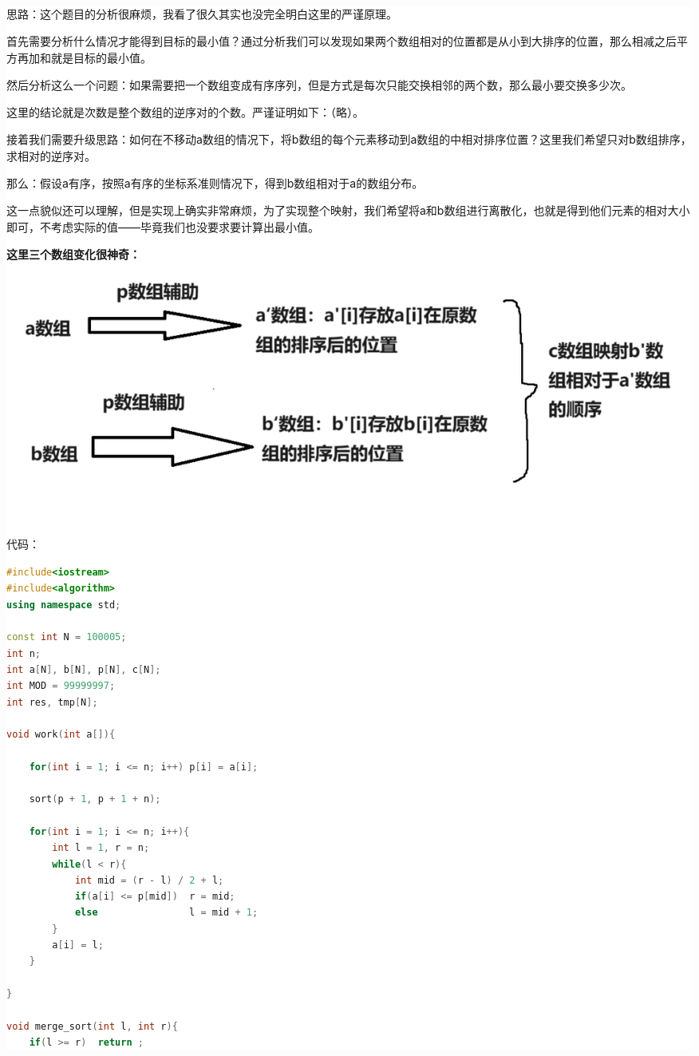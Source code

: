
思路：这个题目的分析很麻烦，我看了很久其实也没完全明白这里的严谨原理。

首先需要分析什么情况才能得到目标的最小值？通过分析我们可以发现如果两个数组相对的位置都是从小到大排序的位置，那么相减之后平方再加和就是目标的最小值。

然后分析这么一个问题：如果需要把一个数组变成有序序列，但是方式是每次只能交换相邻的两个数，那么最小要交换多少次。

这里的结论就是次数是整个数组的逆序对的个数。严谨证明如下：（略）。

接着我们需要升级思路：如何在不移动a数组的情况下，将b数组的每个元素移动到a数组的中相对排序位置？这里我们希望只对b数组排序，求相对的逆序对。

那么：假设a有序，按照a有序的坐标系准则情况下，得到b数组相对于a的数组分布。


这一点貌似还可以理解，但是实现上确实非常麻烦，为了实现整个映射，我们希望将a和b数组进行离散化，也就是得到他们元素的相对大小即可，不考虑实际的值——毕竟我们也没要求要计算出最小值。

**这里三个数组变化很神奇：**
![alt text](img/image-49.png)


代码：
```c++
#include<iostream>
#include<algorithm>
using namespace std;

const int N = 100005;
int n;
int a[N], b[N], p[N], c[N];
int MOD = 99999997;
int res, tmp[N];

void work(int a[]){

    for(int i = 1; i <= n; i++) p[i] = a[i];

    sort(p + 1, p + 1 + n);

    for(int i = 1; i <= n; i++){
        int l = 1, r = n;
        while(l < r){
            int mid = (r - l) / 2 + l;
            if(a[i] <= p[mid])  r = mid;
            else                l = mid + 1;
        }
        a[i] = l;
    }

}

void merge_sort(int l, int r){
    if(l >= r)  return ;
```